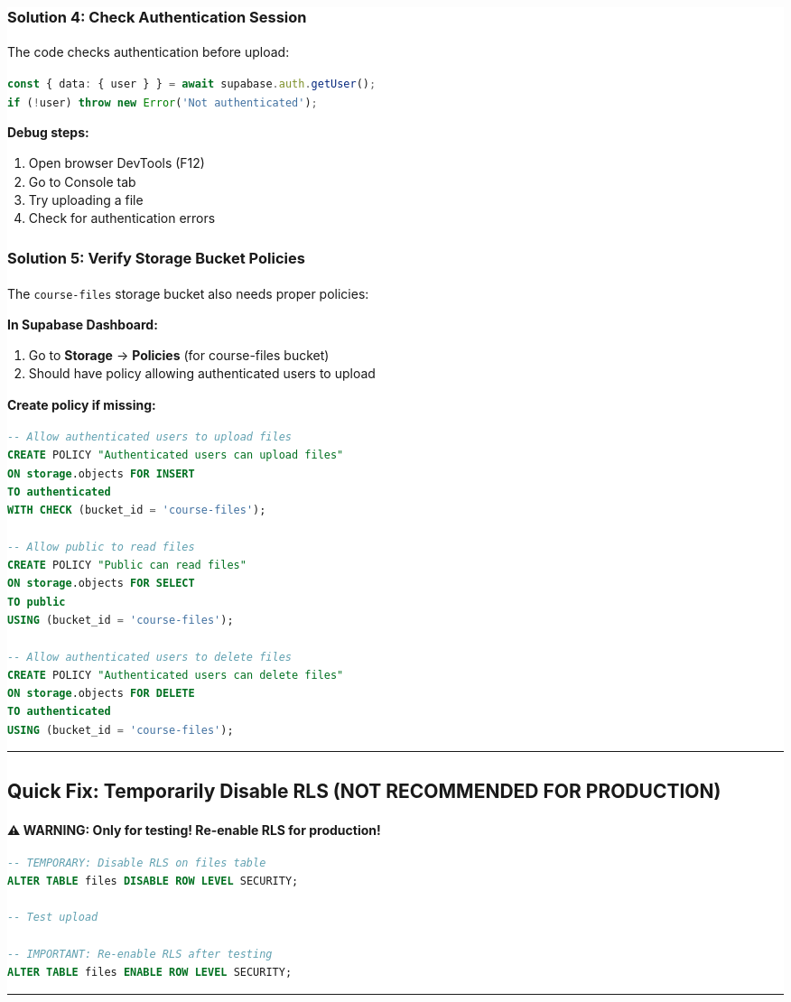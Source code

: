 ### **Solution 4: Check Authentication Session**

The code checks authentication before upload:

```typescript
const { data: { user } } = await supabase.auth.getUser();
if (!user) throw new Error('Not authenticated');
```

**Debug steps:**

1. Open browser DevTools (F12)
2. Go to Console tab
3. Try uploading a file
4. Check for authentication errors

### **Solution 5: Verify Storage Bucket Policies**

The `course-files` storage bucket also needs proper policies:

**In Supabase Dashboard:**

1. Go to **Storage** → **Policies** (for course-files bucket)
2. Should have policy allowing authenticated users to upload

**Create policy if missing:**

```sql
-- Allow authenticated users to upload files
CREATE POLICY "Authenticated users can upload files"
ON storage.objects FOR INSERT
TO authenticated
WITH CHECK (bucket_id = 'course-files');

-- Allow public to read files
CREATE POLICY "Public can read files"
ON storage.objects FOR SELECT
TO public
USING (bucket_id = 'course-files');

-- Allow authenticated users to delete files
CREATE POLICY "Authenticated users can delete files"
ON storage.objects FOR DELETE
TO authenticated
USING (bucket_id = 'course-files');
```

---

## Quick Fix: Temporarily Disable RLS (NOT RECOMMENDED FOR PRODUCTION)

**⚠️ WARNING: Only for testing! Re-enable RLS for production!**

```sql
-- TEMPORARY: Disable RLS on files table
ALTER TABLE files DISABLE ROW LEVEL SECURITY;

-- Test upload

-- IMPORTANT: Re-enable RLS after testing
ALTER TABLE files ENABLE ROW LEVEL SECURITY;
```

---